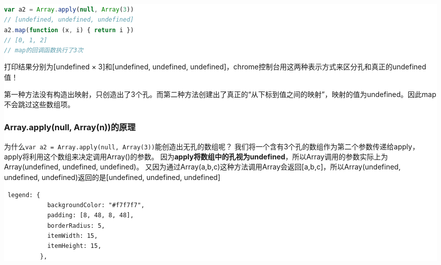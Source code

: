 ```js
var a2 = Array.apply(null, Array(3))
// [undefined, undefined, undefined]
a2.map(function (x, i) { return i })
// [0, 1, 2]
// map的回调函数执行了3次
```

打印结果分别为[undefined × 3]和[undefined, undefined, undefined]，chrome控制台用这两种表示方式来区分孔和真正的undefined值！

第一种方法没有构造出映射，只创造出了3个孔。而第二种方法创建出了真正的“从下标到值之间的映射”，映射的值为undefined。因此map不会跳过这些数组项。

### Array.apply(null, Array(n))的原理

为什么`var a2 = Array.apply(null, Array(3))`能创造出无孔的数组呢？
 我们将一个含有3个孔的数组作为第二个参数传递给apply，apply将利用这个数组来决定调用Array()的参数。
 因为**apply将数组中的孔视为undefined**，所以Array调用的参数实际上为Array(undefined, undefined, undefined)。
 又因为通过Array(a,b,c)这种方法调用Array会返回[a,b,c]，所以Array(undefined, undefined, undefined)返回的是[undefined, undefined, undefined]









```
 legend: {
            backgroundColor: "#f7f7f7",
            padding: [8, 48, 8, 48],
            borderRadius: 5,
            itemWidth: 15,
            itemHeight: 15,
          },
```

